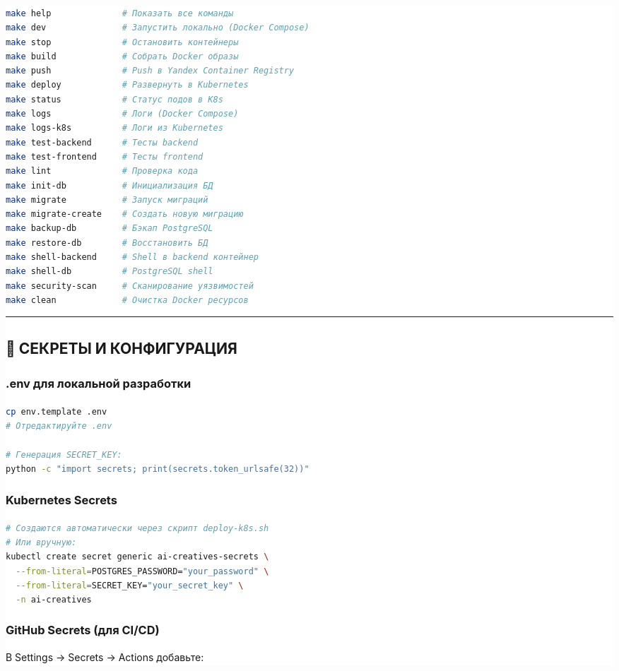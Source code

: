 ```bash
make help              # Показать все команды
make dev               # Запустить локально (Docker Compose)
make stop              # Остановить контейнеры
make build             # Собрать Docker образы
make push              # Push в Yandex Container Registry
make deploy            # Развернуть в Kubernetes
make status            # Статус подов в K8s
make logs              # Логи (Docker Compose)
make logs-k8s          # Логи из Kubernetes
make test-backend      # Тесты backend
make test-frontend     # Тесты frontend
make lint              # Проверка кода
make init-db           # Инициализация БД
make migrate           # Запуск миграций
make migrate-create    # Создать новую миграцию
make backup-db         # Бэкап PostgreSQL
make restore-db        # Восстановить БД
make shell-backend     # Shell в backend контейнер
make shell-db          # PostgreSQL shell
make security-scan     # Сканирование уязвимостей
make clean             # Очистка Docker ресурсов
```

---

## 🔐 СЕКРЕТЫ И КОНФИГУРАЦИЯ

### .env для локальной разработки

```bash
cp env.template .env
# Отредактируйте .env

# Генерация SECRET_KEY:
python -c "import secrets; print(secrets.token_urlsafe(32))"
```

### Kubernetes Secrets

```bash
# Создаются автоматически через скрипт deploy-k8s.sh
# Или вручную:
kubectl create secret generic ai-creatives-secrets \
  --from-literal=POSTGRES_PASSWORD="your_password" \
  --from-literal=SECRET_KEY="your_secret_key" \
  -n ai-creatives
```

### GitHub Secrets (для CI/CD)

В Settings → Secrets → Actions добавьте:
